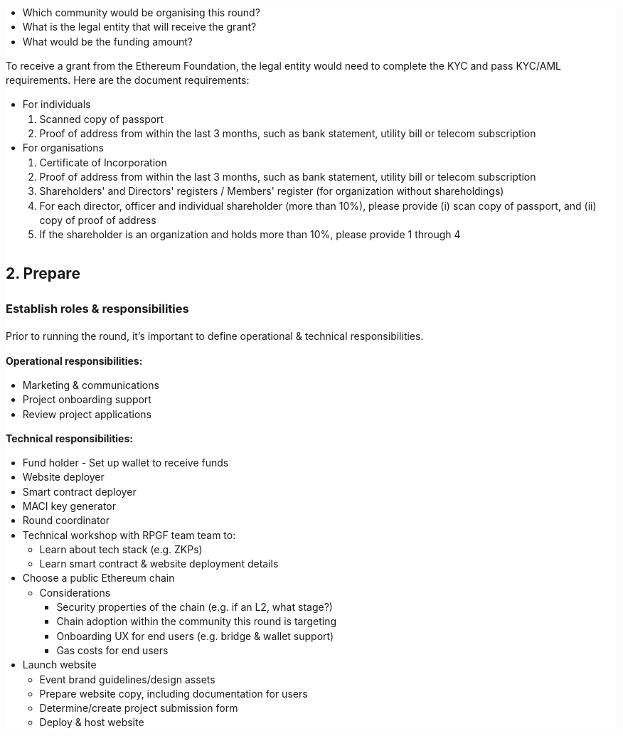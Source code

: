 - Which community would be organising this round?
- What is the legal entity that will receive the grant?
- What would be the funding amount?

To receive a grant from the Ethereum Foundation, the legal entity would need to complete the KYC and pass KYC/AML requirements. Here are the document requirements:

- For individuals
  1. Scanned copy of passport
  2. Proof of address from within the last 3 months, such as bank statement, utility bill or telecom subscription
- For organisations
  1. Certificate of Incorporation
  2. Proof of address from within the last 3 months, such as bank statement, utility bill or telecom subscription
  3. Shareholders' and Directors' registers / Members' register (for organization without shareholdings)
  4. For each director, officer and individual shareholder (more than 10%), please provide (i) scan copy of passport, and (ii) copy of proof of address
  5. If the shareholder is an organization and holds more than 10%, please provide 1 through 4

## 2. Prepare

### Establish roles & responsibilities

Prior to running the round, it’s important to define operational & technical responsibilities.

**Operational responsibilities:**

- Marketing & communications
- Project onboarding support
- Review project applications

**Technical responsibilities:**

- Fund holder - Set up wallet to receive funds
- Website deployer
- Smart contract deployer
- MACI key generator
- Round coordinator
- Technical workshop with RPGF team team to:
  - Learn about tech stack (e.g. ZKPs)
  - Learn smart contract & website deployment details
- Choose a public Ethereum chain
  - Considerations
    - Security properties of the chain (e.g. if an L2, what stage?)
    - Chain adoption within the community this round is targeting
    - Onboarding UX for end users (e.g. bridge & wallet support)
    - Gas costs for end users
- Launch website
  - Event brand guidelines/design assets
  - Prepare website copy, including documentation for users
  - Determine/create project submission form
  - Deploy & host website
